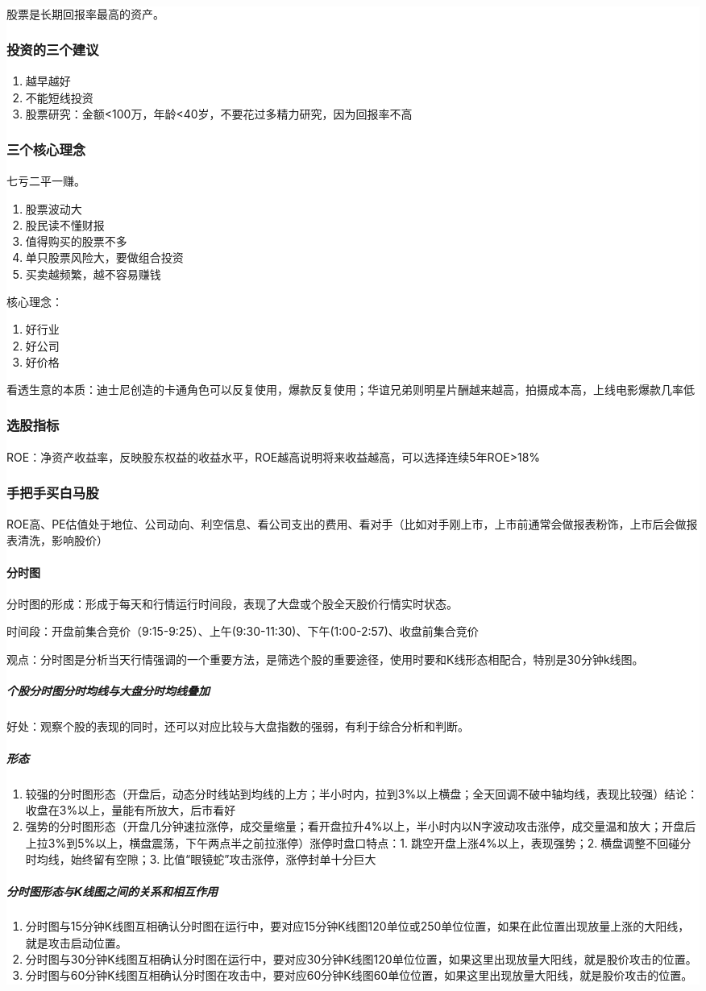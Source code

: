 股票是长期回报率最高的资产。

### 投资的三个建议

1.  越早越好
2.  不能短线投资
3.  股票研究：金额<100万，年龄<40岁，不要花过多精力研究，因为回报率不高

### 三个核心理念

七亏二平一赚。

1.  股票波动大
2.  股民读不懂财报
3.  值得购买的股票不多
4.  单只股票风险大，要做组合投资
5.  买卖越频繁，越不容易赚钱

核心理念：

1.  好行业
2.  好公司
3.  好价格

看透生意的本质：迪士尼创造的卡通角色可以反复使用，爆款反复使用；华谊兄弟则明星片酬越来越高，拍摄成本高，上线电影爆款几率低

### 选股指标

ROE：净资产收益率，反映股东权益的收益水平，ROE越高说明将来收益越高，可以选择连续5年ROE>18%

### 手把手买白马股

ROE高、PE估值处于地位、公司动向、利空信息、看公司支出的费用、看对手（比如对手刚上市，上市前通常会做报表粉饰，上市后会做报表清洗，影响股价）

#### 分时图

分时图的形成：形成于每天和行情运行时间段，表现了大盘或个股全天股价行情实时状态。

时间段：开盘前集合竞价（9:15-9:25）、上午(9:30-11:30)、下午(1:00-2:57)、收盘前集合竞价

观点：分时图是分析当天行情强调的一个重要方法，是筛选个股的重要途径，使用时要和K线形态相配合，特别是30分钟k线图。

##### 个股分时图分时均线与大盘分时均线叠加

好处：观察个股的表现的同时，还可以对应比较与大盘指数的强弱，有利于综合分析和判断。

##### 形态

1.  较强的分时图形态（开盘后，动态分时线站到均线的上方；半小时内，拉到3%以上横盘；全天回调不破中轴均线，表现比较强）结论：收盘在3%以上，量能有所放大，后市看好
2.  强势的分时图形态（开盘几分钟速拉涨停，成交量缩量；看开盘拉升4%以上，半小时内以N字波动攻击涨停，成交量温和放大；开盘后上拉3%到5%以上，横盘震荡，下午两点半之前拉涨停）涨停时盘口特点：1. 跳空开盘上涨4%以上，表现强势；2. 横盘调整不回碰分时均线，始终留有空隙；3. 比值“眼镜蛇”攻击涨停，涨停封单十分巨大

##### 分时图形态与K线图之间的关系和相互作用

1.  分时图与15分钟K线图互相确认分时图在运行中，要对应15分钟K线图120单位或250单位位置，如果在此位置出现放量上涨的大阳线，就是攻击启动位置。
2.  分时图与30分钟K线图互相确认分时图在运行中，要对应30分钟K线图120单位位置，如果这里出现放量大阳线，就是股价攻击的位置。
3.  分时图与60分钟K线图互相确认分时图在攻击中，要对应60分钟K线图60单位位置，如果这里出现放量大阳线，就是股价攻击的位置。
